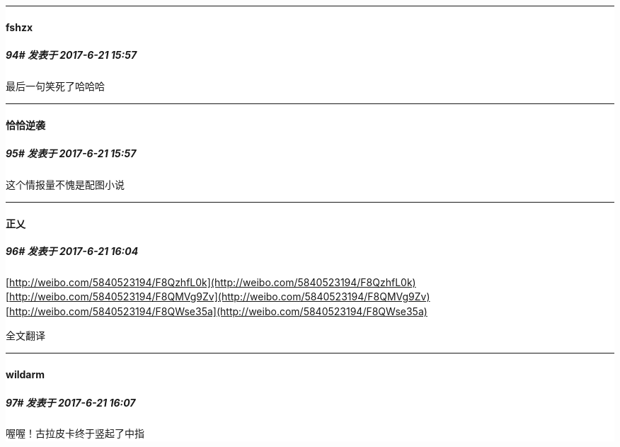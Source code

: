 





*****

####  fshzx  
##### 94#       发表于 2017-6-21 15:57




最后一句笑死了哈哈哈







*****

####  恰恰逆袭  
##### 95#       发表于 2017-6-21 15:57




这个情报量不愧是配图小说







*****

####  正乂  
##### 96#       发表于 2017-6-21 16:04



[http://weibo.com/5840523194/F8QzhfL0k](http://weibo.com/5840523194/F8QzhfL0k)
[http://weibo.com/5840523194/F8QMVg9Zv](http://weibo.com/5840523194/F8QMVg9Zv)
[http://weibo.com/5840523194/F8QWse35a](http://weibo.com/5840523194/F8QWse35a)

全文翻译







*****

####  wildarm  
##### 97#       发表于 2017-6-21 16:07




喔喔！古拉皮卡终于竖起了中指




